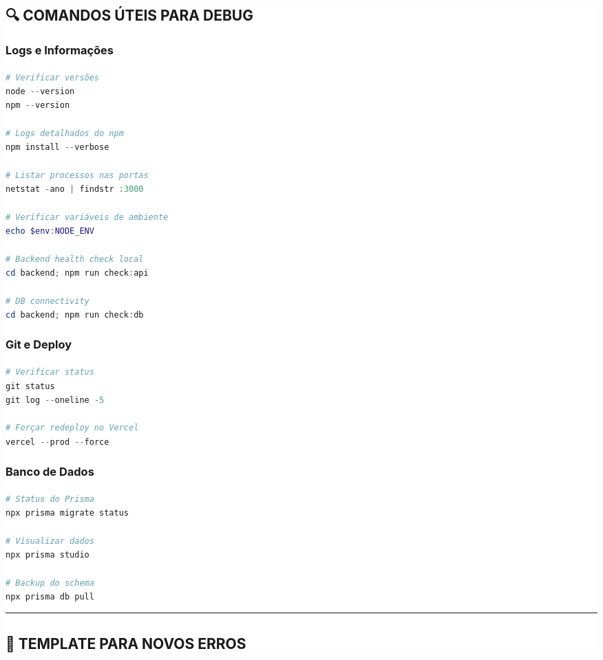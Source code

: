 
## 🔍 COMANDOS ÚTEIS PARA DEBUG

### **Logs e Informações**
```powershell
# Verificar versões
node --version
npm --version

# Logs detalhados do npm
npm install --verbose

# Listar processos nas portas
netstat -ano | findstr :3000

# Verificar variáveis de ambiente
echo $env:NODE_ENV

# Backend health check local
cd backend; npm run check:api

# DB connectivity
cd backend; npm run check:db
```

### **Git e Deploy**
```powershell
# Verificar status
git status
git log --oneline -5

# Forçar redeploy no Vercel
vercel --prod --force
```

### **Banco de Dados**
```powershell
# Status do Prisma
npx prisma migrate status

# Visualizar dados
npx prisma studio

# Backup do schema
npx prisma db pull
```

---

## 📝 TEMPLATE PARA NOVOS ERROS
